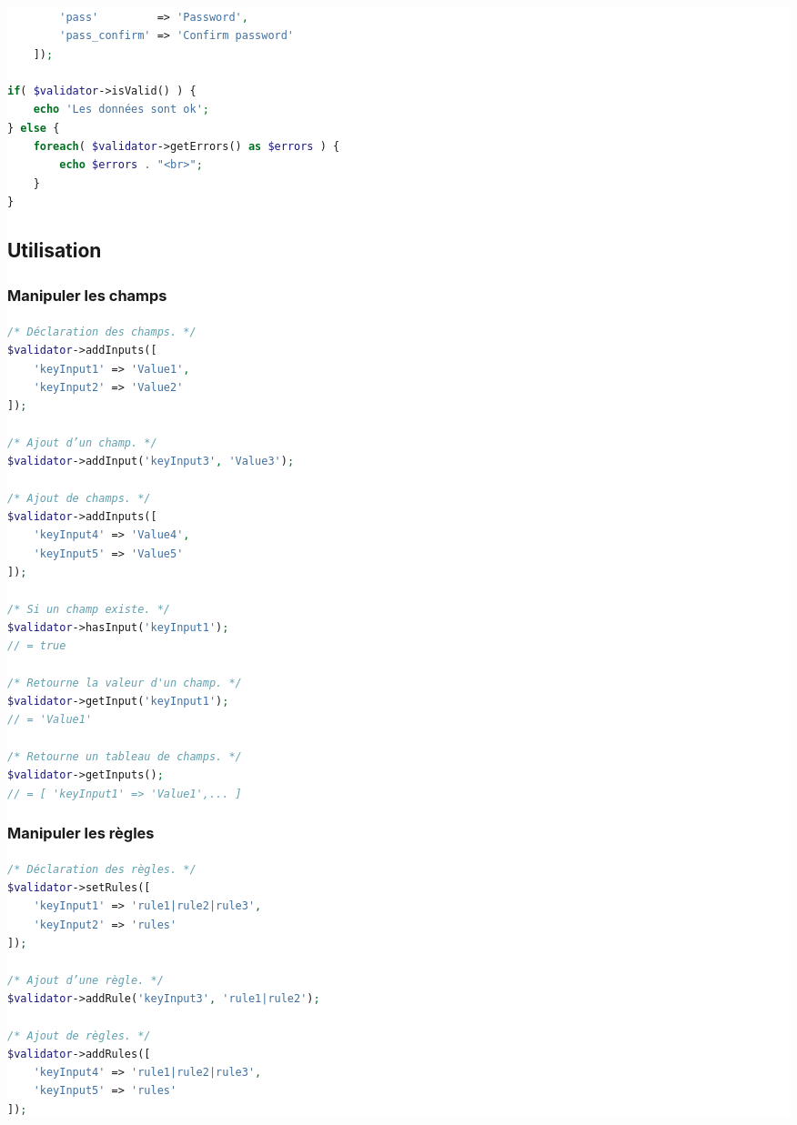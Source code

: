```php
        'pass'         => 'Password',
        'pass_confirm' => 'Confirm password'
    ]);
    
if( $validator->isValid() ) {
    echo 'Les données sont ok';
} else {
    foreach( $validator->getErrors() as $errors ) {
        echo $errors . "<br>";
    }
}
```

## Utilisation

### Manipuler les champs

```php
/* Déclaration des champs. */
$validator->addInputs([
    'keyInput1' => 'Value1',
    'keyInput2' => 'Value2'
]);

/* Ajout d’un champ. */
$validator->addInput('keyInput3', 'Value3');

/* Ajout de champs. */
$validator->addInputs([
    'keyInput4' => 'Value4',
    'keyInput5' => 'Value5'
]);

/* Si un champ existe. */
$validator->hasInput('keyInput1'); 
// = true

/* Retourne la valeur d'un champ. */
$validator->getInput('keyInput1'); 
// = 'Value1'

/* Retourne un tableau de champs. */
$validator->getInputs();
// = [ 'keyInput1' => 'Value1',... ]
```

### Manipuler les règles

```php
/* Déclaration des règles. */
$validator->setRules([
    'keyInput1' => 'rule1|rule2|rule3',
    'keyInput2' => 'rules'
]);

/* Ajout d’une règle. */
$validator->addRule('keyInput3', 'rule1|rule2');

/* Ajout de règles. */
$validator->addRules([
    'keyInput4' => 'rule1|rule2|rule3',
    'keyInput5' => 'rules'
]);
```